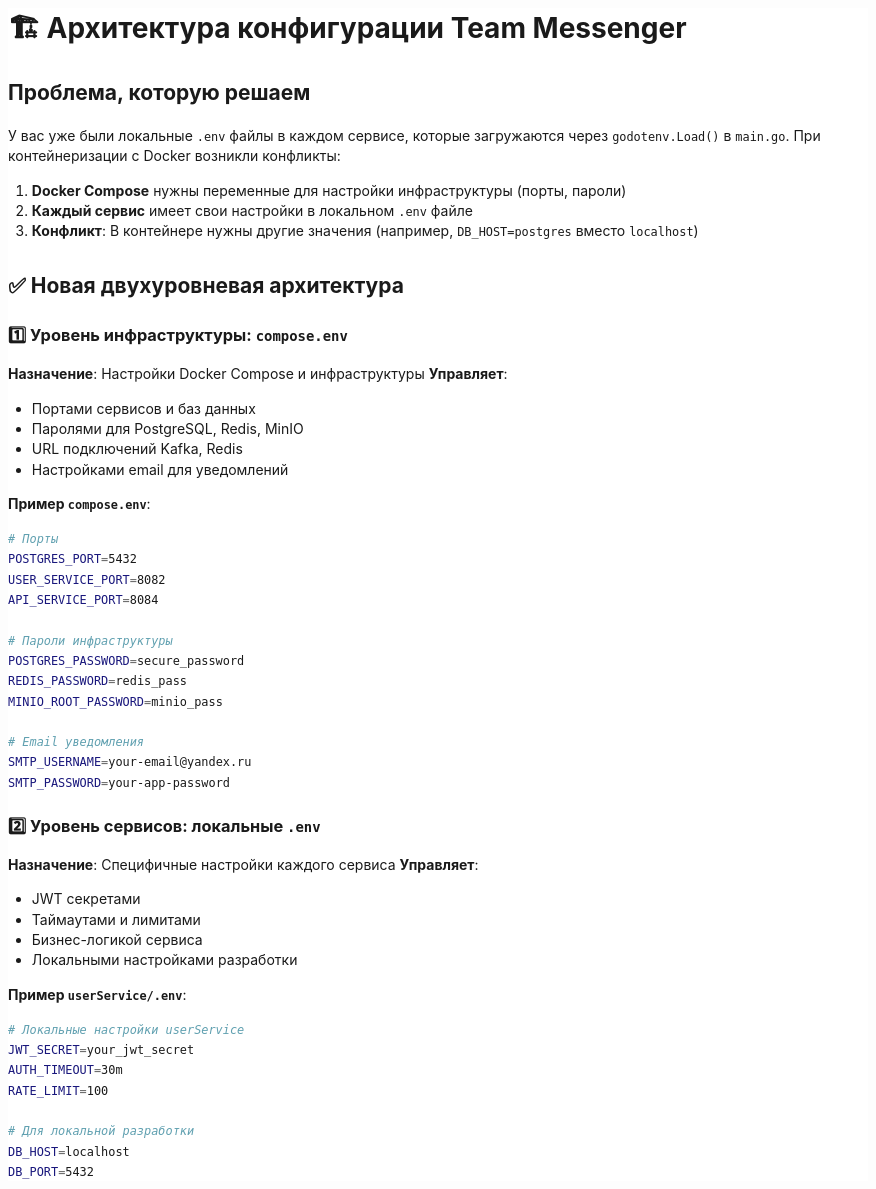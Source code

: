# 🏗️ Архитектура конфигурации Team Messenger

## Проблема, которую решаем

У вас уже были локальные `.env` файлы в каждом сервисе, которые загружаются через `godotenv.Load()` в `main.go`. При контейнеризации с Docker возникли конфликты:

1. **Docker Compose** нужны переменные для настройки инфраструктуры (порты, пароли)
2. **Каждый сервис** имеет свои настройки в локальном `.env` файле
3. **Конфликт**: В контейнере нужны другие значения (например, `DB_HOST=postgres` вместо `localhost`)

## ✅ Новая двухуровневая архитектура

### 1️⃣ Уровень инфраструктуры: `compose.env`

**Назначение**: Настройки Docker Compose и инфраструктуры
**Управляет**:
- Портами сервисов и баз данных
- Паролями для PostgreSQL, Redis, MinIO
- URL подключений Kafka, Redis
- Настройками email для уведомлений

**Пример `compose.env`**:
```bash
# Порты
POSTGRES_PORT=5432
USER_SERVICE_PORT=8082
API_SERVICE_PORT=8084

# Пароли инфраструктуры  
POSTGRES_PASSWORD=secure_password
REDIS_PASSWORD=redis_pass
MINIO_ROOT_PASSWORD=minio_pass

# Email уведомления
SMTP_USERNAME=your-email@yandex.ru
SMTP_PASSWORD=your-app-password
```

### 2️⃣ Уровень сервисов: локальные `.env`

**Назначение**: Специфичные настройки каждого сервиса
**Управляет**:
- JWT секретами
- Таймаутами и лимитами
- Бизнес-логикой сервиса
- Локальными настройками разработки

**Пример `userService/.env`**:
```bash
# Локальные настройки userService
JWT_SECRET=your_jwt_secret
AUTH_TIMEOUT=30m
RATE_LIMIT=100

# Для локальной разработки
DB_HOST=localhost
DB_PORT=5432
```
